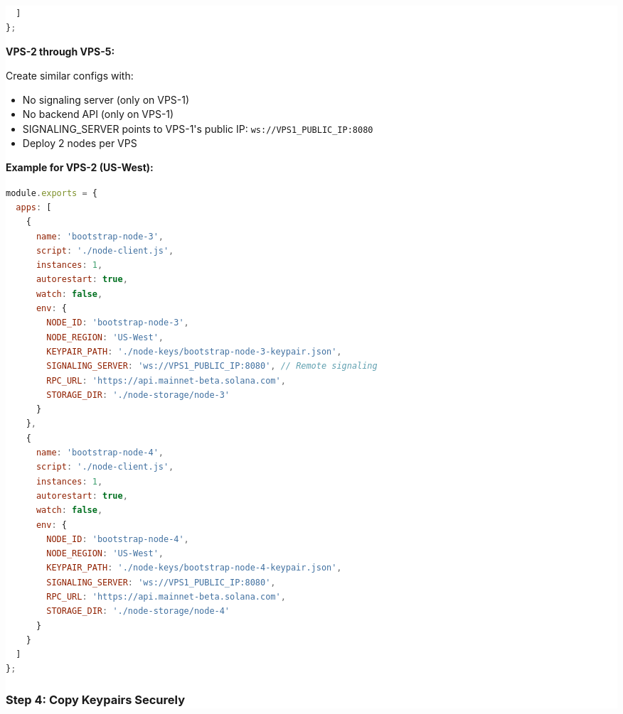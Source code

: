 ```javascript
  ]
};
```

**VPS-2 through VPS-5:**

Create similar configs with:
- No signaling server (only on VPS-1)
- No backend API (only on VPS-1)
- SIGNALING_SERVER points to VPS-1's public IP: `ws://VPS1_PUBLIC_IP:8080`
- Deploy 2 nodes per VPS

**Example for VPS-2 (US-West):**

```javascript
module.exports = {
  apps: [
    {
      name: 'bootstrap-node-3',
      script: './node-client.js',
      instances: 1,
      autorestart: true,
      watch: false,
      env: {
        NODE_ID: 'bootstrap-node-3',
        NODE_REGION: 'US-West',
        KEYPAIR_PATH: './node-keys/bootstrap-node-3-keypair.json',
        SIGNALING_SERVER: 'ws://VPS1_PUBLIC_IP:8080', // Remote signaling
        RPC_URL: 'https://api.mainnet-beta.solana.com',
        STORAGE_DIR: './node-storage/node-3'
      }
    },
    {
      name: 'bootstrap-node-4',
      script: './node-client.js',
      instances: 1,
      autorestart: true,
      watch: false,
      env: {
        NODE_ID: 'bootstrap-node-4',
        NODE_REGION: 'US-West',
        KEYPAIR_PATH: './node-keys/bootstrap-node-4-keypair.json',
        SIGNALING_SERVER: 'ws://VPS1_PUBLIC_IP:8080',
        RPC_URL: 'https://api.mainnet-beta.solana.com',
        STORAGE_DIR: './node-storage/node-4'
      }
    }
  ]
};
```

### **Step 4: Copy Keypairs Securely**
